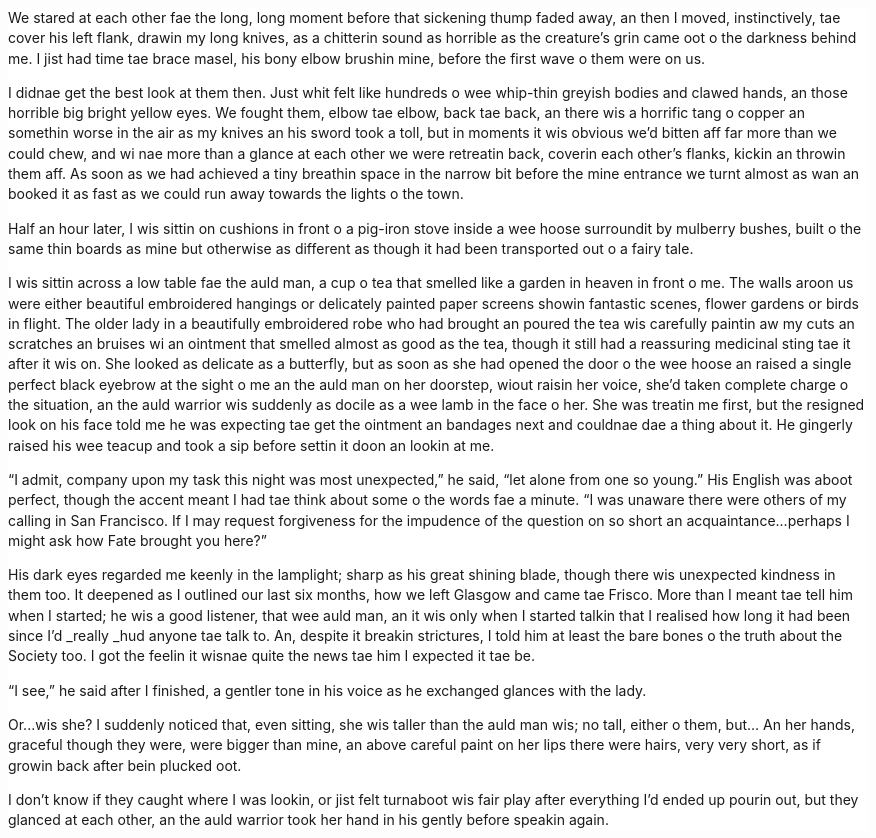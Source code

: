 We stared at each other fae the long, long moment before that sickening thump faded away, an then I moved, instinctively, tae cover his left flank, drawin my long knives, as a chitterin sound as horrible as the creature’s grin came oot o the darkness behind me. I jist had time tae brace masel, his bony elbow brushin mine, before the first wave o them were on us. 

I didnae get the best look at them then. Just whit felt like hundreds o wee whip-thin greyish bodies and clawed hands, an those horrible big bright yellow eyes. We fought them, elbow tae elbow, back tae back, an there wis a horrific tang o copper an somethin worse in the air as my knives an his sword took a toll, but in moments it wis obvious we’d bitten aff far more than we could chew, and wi nae more than a glance at each other we were retreatin back, coverin each other’s flanks, kickin an throwin them aff. As soon as we had achieved a tiny breathin space in the narrow bit before the mine entrance we turnt almost as wan an booked it as fast as we could run away towards the lights o the town. 

Half an hour later, I wis sittin on cushions in front o a pig-iron stove inside a wee hoose surroundit by mulberry bushes, built o the same thin boards as mine but otherwise as different as though it had been transported out o a fairy tale. 

I wis sittin across a low table fae the auld man, a cup o tea that smelled like a garden in heaven in front o me. The walls aroon us were either beautiful embroidered hangings or delicately painted paper screens showin fantastic scenes, flower gardens or birds in flight. The older lady in a beautifully embroidered robe who had brought an poured the tea wis carefully paintin aw my cuts an scratches an bruises wi an ointment that smelled almost as good as the tea, though it still had a reassuring medicinal sting tae it after it wis on. She looked as delicate as a butterfly, but as soon as she had opened the door o the wee hoose an raised a single perfect black eyebrow at the sight o me an the auld man on her doorstep, wiout raisin her voice, she’d taken complete charge o the situation, an the auld warrior wis suddenly as docile as a wee lamb in the face o her. She was treatin me first, but the resigned look on his face told me he was expecting tae get the ointment an bandages next and couldnae dae a thing about it. He gingerly raised his wee teacup and took a sip before settin it doon an lookin at me. 

“I admit, company upon my task this night was most unexpected,” he said, “let alone from one so young.” His English was aboot perfect, though the accent meant I had tae think about some o the words fae a minute. “I was unaware there were others of my calling in San Francisco. If I may request forgiveness for the impudence of the question on so short an acquaintance...perhaps I might ask how Fate brought you here?”

His dark eyes regarded me keenly in the lamplight; sharp as his great shining blade, though there wis unexpected kindness in them too. It deepened as I outlined our last six months, how we left Glasgow and came tae Frisco. More than I meant tae tell him when I started; he wis a good listener, that wee auld man, an it wis only when I started talkin that I realised how long it had been since I’d _really _hud anyone tae talk to. An, despite it breakin strictures, I told him at least the bare bones o the truth about the Society too. I got the feelin it wisnae quite the news tae him I expected it tae be. 

“I see,” he said after I finished, a gentler tone in his voice as he exchanged glances with the lady. 

Or...wis she? I suddenly noticed that, even sitting, she wis taller than the auld man wis; no tall, either o them, but… An her hands, graceful though they were, were bigger than mine, an above careful paint on her lips there were hairs, very very short, as if growin back after bein plucked oot. 

I don’t know if they caught where I was lookin, or jist felt turnaboot wis fair play after everything I’d ended up pourin out, but they glanced at each other, an the auld warrior took her hand in his gently before speakin again.
